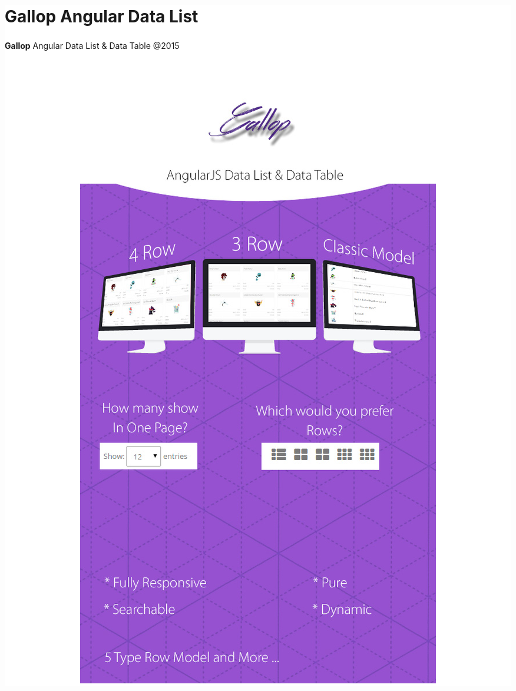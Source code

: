 # Gallop Angular Data List

**Gallop** Angular Data List & Data Table @2015<br/>

<br>
<p align="center">
  <img src="assets/Portfolio.jpg" />
</p>
